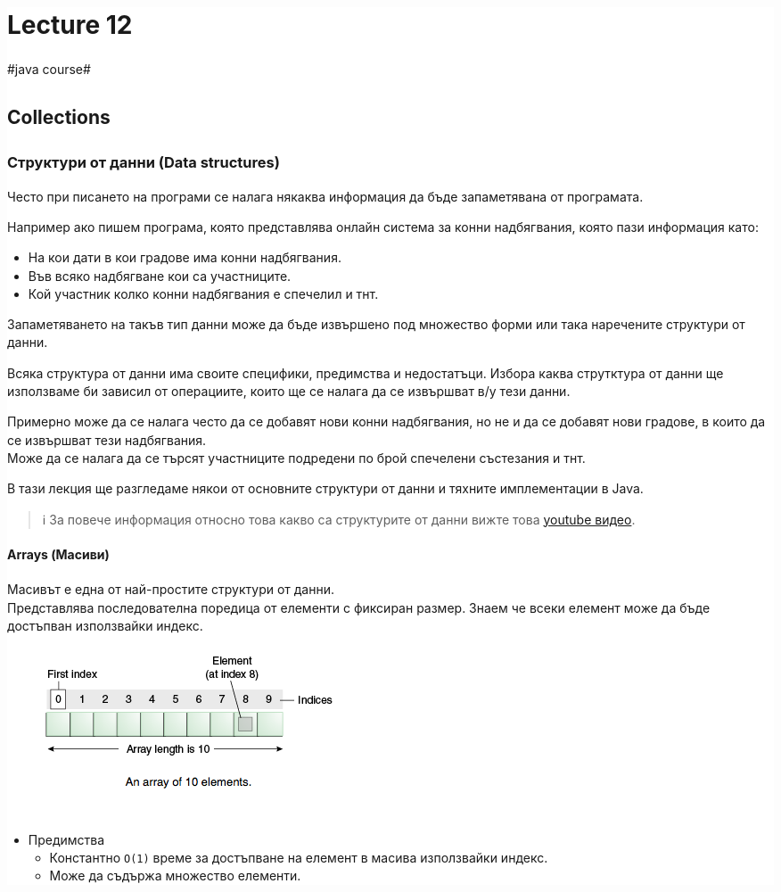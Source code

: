 # Lecture 12
#java course#

## Collections

### Структури от данни (Data structures)

Често при писането на програми се налага някаква информация да бъде запаметявана от програмата.

Например ако пишем програма, която представлява онлайн система за конни надбягвания, която пази информация като:
- На кои дати в кои градове има конни надбягвания.
- Във всяко надбягване кои са участниците.
- Кой участник колко конни надбягвания е спечелил и тнт.

Запаметяването на такъв тип данни може да бъде извършено под множество форми или така наречените структури от данни.  

Всяка структура от данни има своите специфики, предимства и недостатъци. Избора каква струтктура от данни
ще използваме би зависил от операциите, които ще се налага да се извършват в/у тези данни.

Примерно може да се налага често да се добавят нови конни надбягвания, но не и да се добавят нови градове,
в които да се извършват тези надбягвания.  
Може да се налага да се търсят участниците подредени по брой спечелени състезания и тнт.

В тази лекция ще разгледаме някои от основните структури от данни и тяхните имплементации в Java.

> ℹ️ За повече информация относно това какво са структурите от данни 
вижте това [youtube видео](https://www.youtube.com/watch?v=bum_19loj9A).


#### Arrays (Масиви)

Масивът е една от най-простите структури от данни.  
Представлява последователна поредица от елементи с фиксиран размер.
Знаем че всеки елемент може да бъде достъпван използвайки индекс.

![array](../../../assets/12-lecture/array.png)

- Предимства
    - Константно `O(1)` време за достъпване на елемент в масива използвайки индекс.
    - Може да съдържа множество елементи.
    